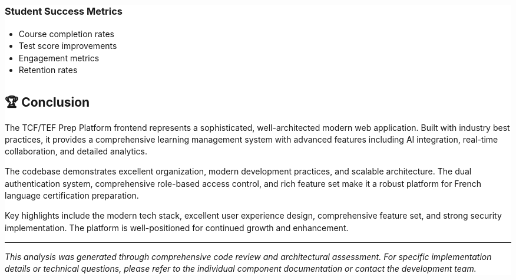 ### Student Success Metrics
- Course completion rates
- Test score improvements
- Engagement metrics
- Retention rates

## 🏆 Conclusion

The TCF/TEF Prep Platform frontend represents a sophisticated, well-architected modern web application. Built with industry best practices, it provides a comprehensive learning management system with advanced features including AI integration, real-time collaboration, and detailed analytics.

The codebase demonstrates excellent organization, modern development practices, and scalable architecture. The dual authentication system, comprehensive role-based access control, and rich feature set make it a robust platform for French language certification preparation.

Key highlights include the modern tech stack, excellent user experience design, comprehensive feature set, and strong security implementation. The platform is well-positioned for continued growth and enhancement.

---

*This analysis was generated through comprehensive code review and architectural assessment. For specific implementation details or technical questions, please refer to the individual component documentation or contact the development team.*
